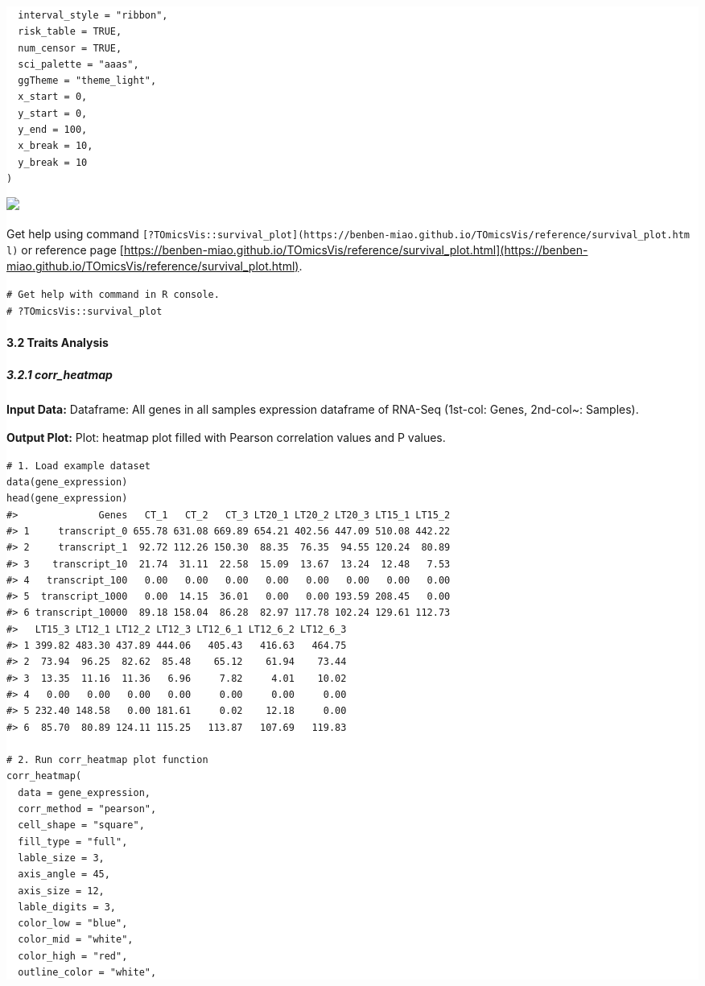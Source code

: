 ```
  interval_style = "ribbon",
  risk_table = TRUE,
  num_censor = TRUE,
  sci_palette = "aaas",
  ggTheme = "theme_light",
  x_start = 0,
  y_start = 0,
  y_end = 100,
  x_break = 10,
  y_break = 10
)
```

![](https://benben-miao.github.io/TOmicsVis/articles/Tutorials_files/figure-html/survival_plot-1.png)

Get help using command `[?TOmicsVis::survival_plot](https://benben-miao.github.io/TOmicsVis/reference/survival_plot.html)` or reference page [https://benben-miao.github.io/TOmicsVis/reference/survival_plot.html](https://benben-miao.github.io/TOmicsVis/reference/survival_plot.html).

```
# Get help with command in R console.
# ?TOmicsVis::survival_plot
```

#### 3.2 Traits Analysis

##### 3.2.1 corr_heatmap

**Input Data:** Dataframe: All genes in all samples expression dataframe of RNA-Seq (1st-col: Genes, 2nd-col~: Samples).

**Output Plot:** Plot: heatmap plot filled with Pearson correlation values and P values.

```
# 1. Load example dataset
data(gene_expression)
head(gene_expression)
#>              Genes   CT_1   CT_2   CT_3 LT20_1 LT20_2 LT20_3 LT15_1 LT15_2
#> 1     transcript_0 655.78 631.08 669.89 654.21 402.56 447.09 510.08 442.22
#> 2     transcript_1  92.72 112.26 150.30  88.35  76.35  94.55 120.24  80.89
#> 3    transcript_10  21.74  31.11  22.58  15.09  13.67  13.24  12.48   7.53
#> 4   transcript_100   0.00   0.00   0.00   0.00   0.00   0.00   0.00   0.00
#> 5  transcript_1000   0.00  14.15  36.01   0.00   0.00 193.59 208.45   0.00
#> 6 transcript_10000  89.18 158.04  86.28  82.97 117.78 102.24 129.61 112.73
#>   LT15_3 LT12_1 LT12_2 LT12_3 LT12_6_1 LT12_6_2 LT12_6_3
#> 1 399.82 483.30 437.89 444.06   405.43   416.63   464.75
#> 2  73.94  96.25  82.62  85.48    65.12    61.94    73.44
#> 3  13.35  11.16  11.36   6.96     7.82     4.01    10.02
#> 4   0.00   0.00   0.00   0.00     0.00     0.00     0.00
#> 5 232.40 148.58   0.00 181.61     0.02    12.18     0.00
#> 6  85.70  80.89 124.11 115.25   113.87   107.69   119.83

# 2. Run corr_heatmap plot function
corr_heatmap(
  data = gene_expression,
  corr_method = "pearson",
  cell_shape = "square",
  fill_type = "full",
  lable_size = 3,
  axis_angle = 45,
  axis_size = 12,
  lable_digits = 3,
  color_low = "blue",
  color_mid = "white",
  color_high = "red",
  outline_color = "white",
```